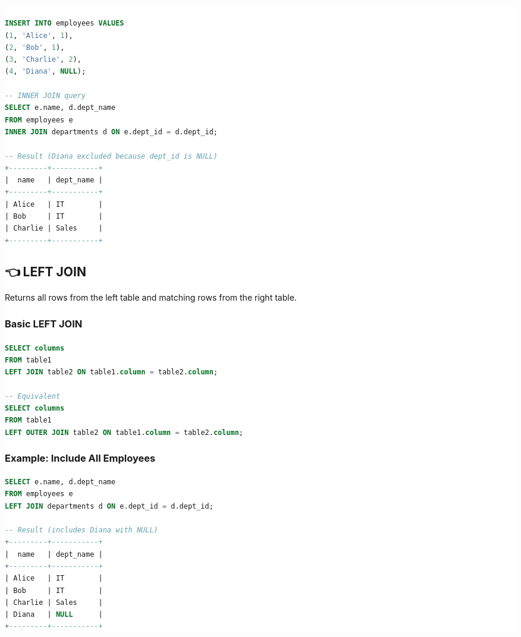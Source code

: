```sql

INSERT INTO employees VALUES
(1, 'Alice', 1),
(2, 'Bob', 1),
(3, 'Charlie', 2),
(4, 'Diana', NULL);

-- INNER JOIN query
SELECT e.name, d.dept_name
FROM employees e
INNER JOIN departments d ON e.dept_id = d.dept_id;

-- Result (Diana excluded because dept_id is NULL)
+---------+-----------+
|  name   | dept_name |
+---------+-----------+
| Alice   | IT        |
| Bob     | IT        |
| Charlie | Sales     |
+---------+-----------+
```

## 👈 LEFT JOIN

Returns all rows from the left table and matching rows from the right table.

### Basic LEFT JOIN
```sql
SELECT columns
FROM table1
LEFT JOIN table2 ON table1.column = table2.column;

-- Equivalent
SELECT columns
FROM table1
LEFT OUTER JOIN table2 ON table1.column = table2.column;
```

### Example: Include All Employees
```sql
SELECT e.name, d.dept_name
FROM employees e
LEFT JOIN departments d ON e.dept_id = d.dept_id;

-- Result (includes Diana with NULL)
+---------+-----------+
|  name   | dept_name |
+---------+-----------+
| Alice   | IT        |
| Bob     | IT        |
| Charlie | Sales     |
| Diana   | NULL      |
+---------+-----------+
```
